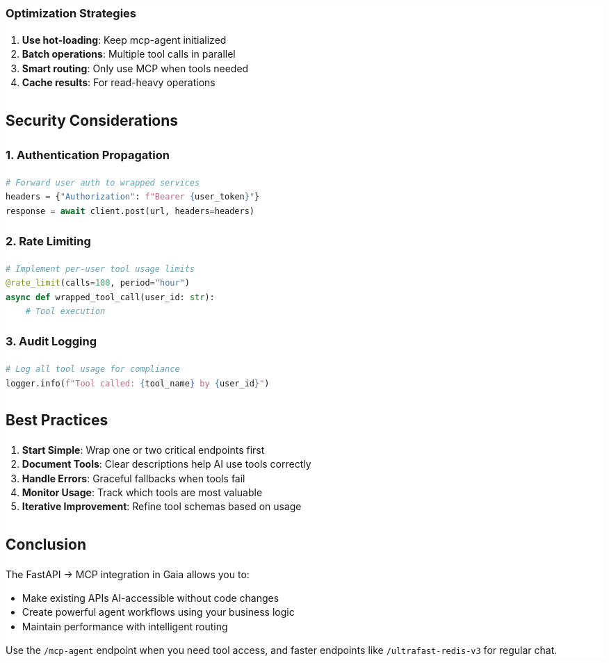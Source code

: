 ### Optimization Strategies
1. **Use hot-loading**: Keep mcp-agent initialized
2. **Batch operations**: Multiple tool calls in parallel
3. **Smart routing**: Only use MCP when tools needed
4. **Cache results**: For read-heavy operations

## Security Considerations

### 1. **Authentication Propagation**
```python
# Forward user auth to wrapped services
headers = {"Authorization": f"Bearer {user_token}"}
response = await client.post(url, headers=headers)
```

### 2. **Rate Limiting**
```python
# Implement per-user tool usage limits
@rate_limit(calls=100, period="hour")
async def wrapped_tool_call(user_id: str):
    # Tool execution
```

### 3. **Audit Logging**
```python
# Log all tool usage for compliance
logger.info(f"Tool called: {tool_name} by {user_id}")
```

## Best Practices

1. **Start Simple**: Wrap one or two critical endpoints first
2. **Document Tools**: Clear descriptions help AI use tools correctly
3. **Handle Errors**: Graceful fallbacks when tools fail
4. **Monitor Usage**: Track which tools are most valuable
5. **Iterative Improvement**: Refine tool schemas based on usage

## Conclusion

The FastAPI → MCP integration in Gaia allows you to:
- Make existing APIs AI-accessible without code changes
- Create powerful agent workflows using your business logic
- Maintain performance with intelligent routing

Use the `/mcp-agent` endpoint when you need tool access, and faster endpoints like `/ultrafast-redis-v3` for regular chat.